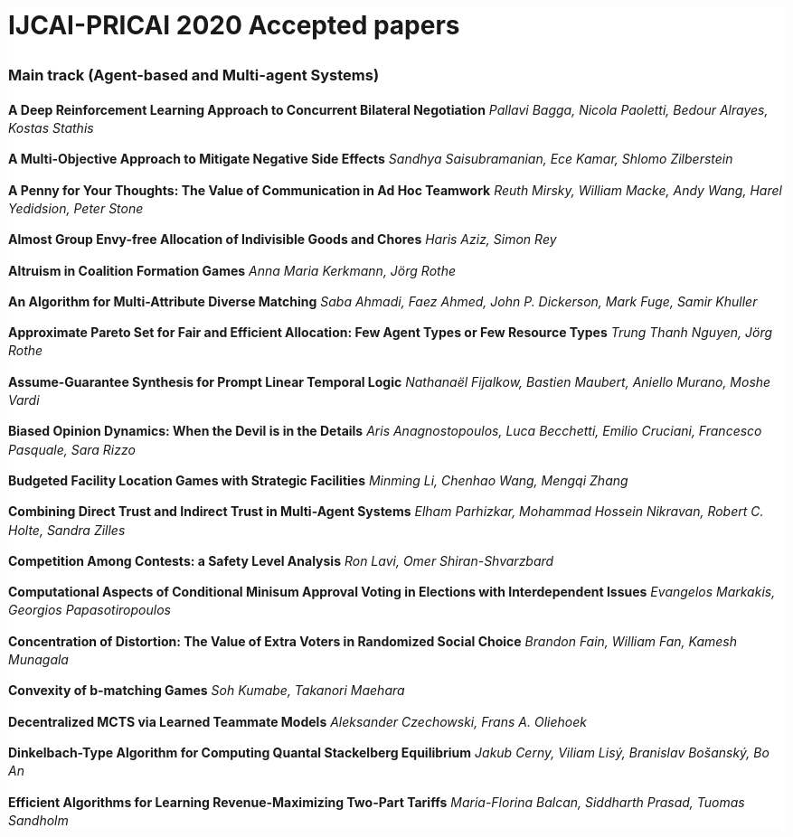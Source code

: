 # IJCAI-PRICAI 2020 Accepted papers

### Main track (Agent-based and Multi-agent Systems)

**A Deep Reinforcement Learning Approach to Concurrent Bilateral Negotiation**
*Pallavi Bagga, Nicola Paoletti, Bedour Alrayes, Kostas Stathis*

**A Multi-Objective Approach to Mitigate Negative Side Effects**
*Sandhya Saisubramanian, Ece Kamar, Shlomo Zilberstein*

**A Penny for Your Thoughts: The Value of Communication in Ad Hoc Teamwork**
*Reuth Mirsky, William Macke, Andy Wang, Harel Yedidsion, Peter Stone*

**Almost Group Envy-free Allocation of Indivisible Goods and Chores**
*Haris Aziz, Simon Rey*

**Altruism in Coalition Formation Games**
*Anna Maria Kerkmann, Jörg Rothe*

**An Algorithm for Multi-Attribute Diverse Matching**
*Saba Ahmadi, Faez Ahmed, John P. Dickerson, Mark Fuge, Samir Khuller*

**Approximate Pareto Set for Fair and Efficient Allocation: Few Agent Types or Few Resource Types**
*Trung Thanh Nguyen, Jörg Rothe*

**Assume-Guarantee Synthesis for Prompt Linear Temporal Logic**
*Nathanaël Fijalkow, Bastien Maubert, Aniello Murano, Moshe Vardi*

**Biased Opinion Dynamics: When the Devil is in the Details**
*Aris Anagnostopoulos, Luca Becchetti, Emilio Cruciani, Francesco Pasquale, Sara Rizzo*

**Budgeted Facility Location Games with Strategic Facilities**
*Minming Li, Chenhao Wang, Mengqi Zhang*

**Combining Direct Trust and Indirect Trust in Multi-Agent Systems**
*Elham Parhizkar, Mohammad Hossein Nikravan, Robert C. Holte, Sandra Zilles*

**Competition Among Contests: a Safety Level Analysis**
*Ron Lavi, Omer Shiran-Shvarzbard*

**Computational Aspects of Conditional Minisum Approval Voting in Elections with Interdependent Issues**
*Evangelos Markakis, Georgios Papasotiropoulos*

**Concentration of Distortion: The Value of Extra Voters in Randomized Social Choice**
*Brandon Fain, William Fan, Kamesh Munagala*

**Convexity of b-matching Games**
*Soh Kumabe, Takanori Maehara*

**Decentralized MCTS via Learned Teammate Models**
*Aleksander Czechowski, Frans A. Oliehoek*

**Dinkelbach-Type Algorithm for Computing Quantal Stackelberg Equilibrium**
*Jakub Cerny, Viliam Lisý, Branislav Bošanský, Bo An*

**Efficient Algorithms for Learning Revenue-Maximizing Two-Part Tariffs**
*Maria-Florina Balcan, Siddharth Prasad, Tuomas Sandholm*
